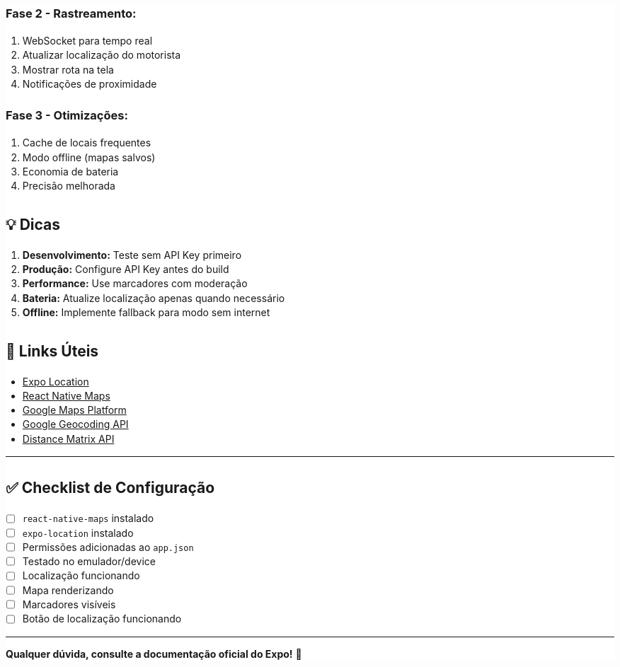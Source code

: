 ### Fase 2 - Rastreamento:
1. WebSocket para tempo real
2. Atualizar localização do motorista
3. Mostrar rota na tela
4. Notificações de proximidade

### Fase 3 - Otimizações:
1. Cache de locais frequentes
2. Modo offline (mapas salvos)
3. Economia de bateria
4. Precisão melhorada

## 💡 Dicas

1. **Desenvolvimento:** Teste sem API Key primeiro
2. **Produção:** Configure API Key antes do build
3. **Performance:** Use marcadores com moderação
4. **Bateria:** Atualize localização apenas quando necessário
5. **Offline:** Implemente fallback para modo sem internet

## 🎯 Links Úteis

- [Expo Location](https://docs.expo.dev/versions/latest/sdk/location/)
- [React Native Maps](https://github.com/react-native-maps/react-native-maps)
- [Google Maps Platform](https://console.cloud.google.com/)
- [Google Geocoding API](https://developers.google.com/maps/documentation/geocoding)
- [Distance Matrix API](https://developers.google.com/maps/documentation/distance-matrix)

---

## ✅ Checklist de Configuração

- [ ] `react-native-maps` instalado
- [ ] `expo-location` instalado
- [ ] Permissões adicionadas ao `app.json`
- [ ] Testado no emulador/device
- [ ] Localização funcionando
- [ ] Mapa renderizando
- [ ] Marcadores visíveis
- [ ] Botão de localização funcionando

---

**Qualquer dúvida, consulte a documentação oficial do Expo!** 📖





